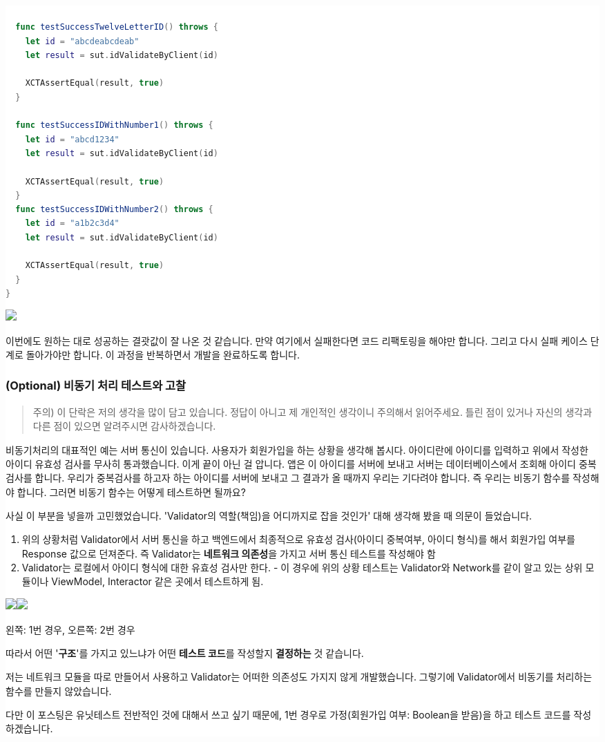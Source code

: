 ```swift

  func testSuccessTwelveLetterID() throws {
    let id = "abcdeabcdeab"
    let result = sut.idValidateByClient(id)

    XCTAssertEqual(result, true)
  }

  func testSuccessIDWithNumber1() throws {
    let id = "abcd1234"
    let result = sut.idValidateByClient(id)

    XCTAssertEqual(result, true)
  }
  func testSuccessIDWithNumber2() throws {
    let id = "a1b2c3d4"
    let result = sut.idValidateByClient(id)

    XCTAssertEqual(result, true)
  }
}
```

![](https://blog.kakaocdn.net/dn/bqktVJ/btr35EePQWY/sOPslnmvnaKImxBXk1xLv0/img.png)

이번에도 원하는 대로 성공하는 결괏값이 잘 나온 것 같습니다. 만약 여기에서 실패한다면 코드 리팩토링을 해야만 합니다. 그리고 다시 실패 케이스 단계로 돌아가야만 합니다. 이 과정을 반복하면서 개발을 완료하도록 합니다.

### (Optional) 비동기 처리 테스트와 고찰

> 주의) 이 단락은 저의 생각을 많이 담고 있습니다. 정답이 아니고 제 개인적인 생각이니 주의해서 읽어주세요. 틀린 점이 있거나 자신의 생각과 다른 점이 있으면 알려주시면 감사하겠습니다.

비동기처리의 대표적인 예는 서버 통신이 있습니다. 사용자가 회원가입을 하는 상황을 생각해 봅시다. 아이디란에 아이디를 입력하고 위에서 작성한 아이디 유효성 검사를 무사히 통과했습니다. 이게 끝이 아닌 걸 압니다. 앱은 이 아이디를 서버에 보내고 서버는 데이터베이스에서 조회해 아이디 중복 검사를 합니다. 우리가 중복검사를 하고자 하는 아이디를 서버에 보내고 그 결과가 올 때까지 우리는 기다려야 합니다. 즉 우리는 비동기 함수를 작성해야 합니다. 그러면 비동기 함수는 어떻게 테스트하면 될까요? 

사실 이 부분을 넣을까 고민했었습니다. 'Validator의 역할(책임)을 어디까지로 잡을 것인가' 대해 생각해 봤을 때 의문이 들었습니다.

1. 위의 상황처럼 Validator에서 서버 통신을 하고 백엔드에서 최종적으로 유효성 검사(아이디 중복여부, 아이디 형식)를 해서 회원가입 여부를 Response 값으로 던져준다. 즉 Validator는 **네트워크 의존성**을 가지고 서버 통신 테스트를 작성해야 함
2. Validator는 로컬에서 아이디 형식에 대한 유효성 검사만 한다. - 이 경우에 위의 상황 테스트는 Validator와 Network를 같이 알고 있는 상위 모듈이나 ViewModel, Interactor 같은 곳에서 테스트하게 됨.

![](https://blog.kakaocdn.net/dn/boF5CY/btr5AAwdUlO/sfnmCVkgUo1ZVbZCHjKaG0/img.png)![](https://blog.kakaocdn.net/dn/cVpKcQ/btr5AOHJmHa/wNgkM1gMHkOhEugnQKpJ80/img.png)

왼쪽: 1번 경우, 오른쪽: 2번 경우

따라서 어떤 '**구조**'를 가지고 있느냐가 어떤 **테스트 코드**를 작성할지 **결정하는** 것 같습니다.

저는 네트워크 모듈을 따로 만들어서 사용하고 Validator는 어떠한 의존성도 가지지 않게 개발했습니다. 그렇기에 Validator에서 비동기를 처리하는 함수를 만들지 않았습니다. 

다만 이 포스팅은 유닛테스트 전반적인 것에 대해서 쓰고 싶기 때문에, 1번 경우로 가정(회원가입 여부: Boolean을 받음)을 하고 테스트 코드를 작성하겠습니다.
